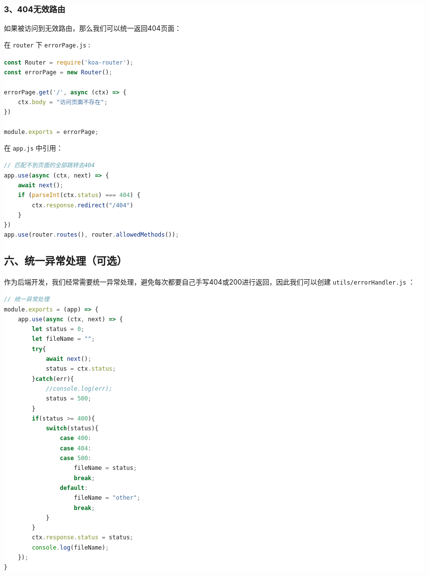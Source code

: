 ### 3、404无效路由

如果被访问到无效路由，那么我们可以统一返回404页面：

在 `router` 下 `errorPage.js` :

```js
const Router = require('koa-router');
const errorPage = new Router();

errorPage.get('/', async (ctx) => {
    ctx.body = "访问页面不存在";
})

module.exports = errorPage;
```

在 `app.js` 中引用：

```js
// 匹配不到页面的全部跳转去404
app.use(async (ctx, next) => {
    await next();
    if (parseInt(ctx.status) === 404) {
        ctx.response.redirect("/404")
    }
})
app.use(router.routes(), router.allowedMethods());
```

## 六、统一异常处理（可选）

作为后端开发，我们经常需要统一异常处理，避免每次都要自己手写404或200进行返回，因此我们可以创建 `utils/errorHandler.js` ：

```js
// 统一异常处理
module.exports = (app) => {
    app.use(async (ctx, next) => {
        let status = 0;
        let fileName = "";
        try{
            await next();
            status = ctx.status;
        }catch(err){
            //console.log(err);
            status = 500;
        }
        if(status >= 400){
            switch(status){
                case 400:
                case 404:
                case 500:
                    fileName = status;
                    break;
                default:
                    fileName = "other";
                    break;
            }
        }
        ctx.response.status = status;
        console.log(fileName);
    });
}
```
